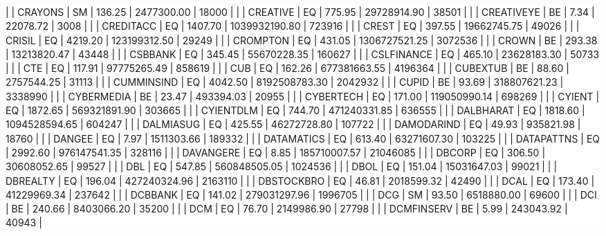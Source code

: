 |  | CRAYONS | SM | 136.25 | 2477300.00 | 18000 |
|  | CREATIVE | EQ | 775.95 | 29728914.90 | 38501 |
|  | CREATIVEYE | BE | 7.34 | 22078.72 | 3008 |
|  | CREDITACC | EQ | 1407.70 | 1039932190.80 | 723916 |
|  | CREST | EQ | 397.55 | 19662745.75 | 49026 |
|  | CRISIL | EQ | 4219.20 | 123199312.50 | 29249 |
|  | CROMPTON | EQ | 431.05 | 1306727521.25 | 3072536 |
|  | CROWN | BE | 293.38 | 13213820.47 | 43448 |
|  | CSBBANK | EQ | 345.45 | 55670228.35 | 160627 |
|  | CSLFINANCE | EQ | 465.10 | 23628183.30 | 50733 |
|  | CTE | EQ | 117.91 | 97775265.49 | 858619 |
|  | CUB | EQ | 162.26 | 677381663.55 | 4196364 |
|  | CUBEXTUB | BE | 88.60 | 2757544.25 | 31113 |
|  | CUMMINSIND | EQ | 4042.50 | 8192508783.30 | 2042932 |
|  | CUPID | BE | 93.69 | 318807621.23 | 3338990 |
|  | CYBERMEDIA | BE | 23.47 | 493394.03 | 20955 |
|  | CYBERTECH | EQ | 171.00 | 119050990.14 | 698269 |
|  | CYIENT | EQ | 1872.65 | 569321891.90 | 303665 |
|  | CYIENTDLM | EQ | 744.70 | 471240331.85 | 636555 |
|  | DALBHARAT | EQ | 1818.60 | 1094528594.65 | 604247 |
|  | DALMIASUG | EQ | 425.55 | 46272728.80 | 107722 |
|  | DAMODARIND | EQ | 49.93 | 935821.98 | 18760 |
|  | DANGEE | EQ | 7.97 | 1511303.66 | 189332 |
|  | DATAMATICS | EQ | 613.40 | 63271607.30 | 103225 |
|  | DATAPATTNS | EQ | 2992.60 | 976147541.35 | 328116 |
|  | DAVANGERE | EQ | 8.85 | 185710007.57 | 21046085 |
|  | DBCORP | EQ | 306.50 | 30608052.65 | 99527 |
|  | DBL | EQ | 547.85 | 560848505.05 | 1024536 |
|  | DBOL | EQ | 151.04 | 15031647.03 | 99021 |
|  | DBREALTY | EQ | 196.04 | 427240324.96 | 2163110 |
|  | DBSTOCKBRO | EQ | 46.81 | 2018599.32 | 42490 |
|  | DCAL | EQ | 173.40 | 41229969.34 | 237642 |
|  | DCBBANK | EQ | 141.02 | 279031297.96 | 1996705 |
|  | DCG | SM | 93.50 | 6518880.00 | 69600 |
|  | DCI | BE | 240.66 | 8403066.20 | 35200 |
|  | DCM | EQ | 76.70 | 2149986.90 | 27798 |
|  | DCMFINSERV | BE | 5.99 | 243043.92 | 40943 |